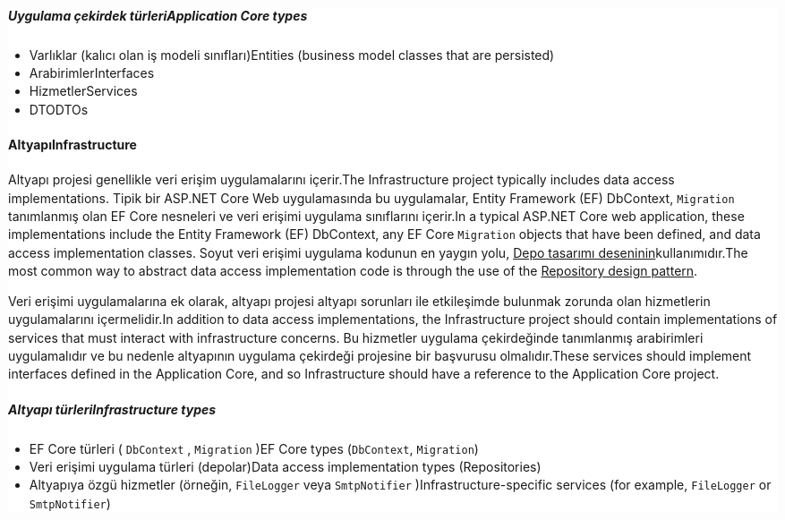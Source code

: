 ##### <a name="application-core-types"></a><span data-ttu-id="5da1b-249">Uygulama çekirdek türleri</span><span class="sxs-lookup"><span data-stu-id="5da1b-249">Application Core types</span></span>

- <span data-ttu-id="5da1b-250">Varlıklar (kalıcı olan iş modeli sınıfları)</span><span class="sxs-lookup"><span data-stu-id="5da1b-250">Entities (business model classes that are persisted)</span></span>
- <span data-ttu-id="5da1b-251">Arabirimler</span><span class="sxs-lookup"><span data-stu-id="5da1b-251">Interfaces</span></span>
- <span data-ttu-id="5da1b-252">Hizmetler</span><span class="sxs-lookup"><span data-stu-id="5da1b-252">Services</span></span>
- <span data-ttu-id="5da1b-253">DTO</span><span class="sxs-lookup"><span data-stu-id="5da1b-253">DTOs</span></span>

#### <a name="infrastructure"></a><span data-ttu-id="5da1b-254">Altyapı</span><span class="sxs-lookup"><span data-stu-id="5da1b-254">Infrastructure</span></span>

<span data-ttu-id="5da1b-255">Altyapı projesi genellikle veri erişim uygulamalarını içerir.</span><span class="sxs-lookup"><span data-stu-id="5da1b-255">The Infrastructure project typically includes data access implementations.</span></span> <span data-ttu-id="5da1b-256">Tipik bir ASP.NET Core Web uygulamasında bu uygulamalar, Entity Framework (EF) DbContext, `Migration` tanımlanmış olan EF Core nesneleri ve veri erişimi uygulama sınıflarını içerir.</span><span class="sxs-lookup"><span data-stu-id="5da1b-256">In a typical ASP.NET Core web application, these implementations include the Entity Framework (EF) DbContext, any EF Core `Migration` objects that have been defined, and data access implementation classes.</span></span> <span data-ttu-id="5da1b-257">Soyut veri erişimi uygulama kodunun en yaygın yolu, [Depo tasarımı deseninin](https://deviq.com/repository-pattern/)kullanımıdır.</span><span class="sxs-lookup"><span data-stu-id="5da1b-257">The most common way to abstract data access implementation code is through the use of the [Repository design pattern](https://deviq.com/repository-pattern/).</span></span>

<span data-ttu-id="5da1b-258">Veri erişimi uygulamalarına ek olarak, altyapı projesi altyapı sorunları ile etkileşimde bulunmak zorunda olan hizmetlerin uygulamalarını içermelidir.</span><span class="sxs-lookup"><span data-stu-id="5da1b-258">In addition to data access implementations, the Infrastructure project should contain implementations of services that must interact with infrastructure concerns.</span></span> <span data-ttu-id="5da1b-259">Bu hizmetler uygulama çekirdeğinde tanımlanmış arabirimleri uygulamalıdır ve bu nedenle altyapının uygulama çekirdeği projesine bir başvurusu olmalıdır.</span><span class="sxs-lookup"><span data-stu-id="5da1b-259">These services should implement interfaces defined in the Application Core, and so Infrastructure should have a reference to the Application Core project.</span></span>

##### <a name="infrastructure-types"></a><span data-ttu-id="5da1b-260">Altyapı türleri</span><span class="sxs-lookup"><span data-stu-id="5da1b-260">Infrastructure types</span></span>

- <span data-ttu-id="5da1b-261">EF Core türleri ( `DbContext` , `Migration` )</span><span class="sxs-lookup"><span data-stu-id="5da1b-261">EF Core types (`DbContext`, `Migration`)</span></span>
- <span data-ttu-id="5da1b-262">Veri erişimi uygulama türleri (depolar)</span><span class="sxs-lookup"><span data-stu-id="5da1b-262">Data access implementation types (Repositories)</span></span>
- <span data-ttu-id="5da1b-263">Altyapıya özgü hizmetler (örneğin, `FileLogger` veya `SmtpNotifier` )</span><span class="sxs-lookup"><span data-stu-id="5da1b-263">Infrastructure-specific services (for example, `FileLogger` or `SmtpNotifier`)</span></span>
